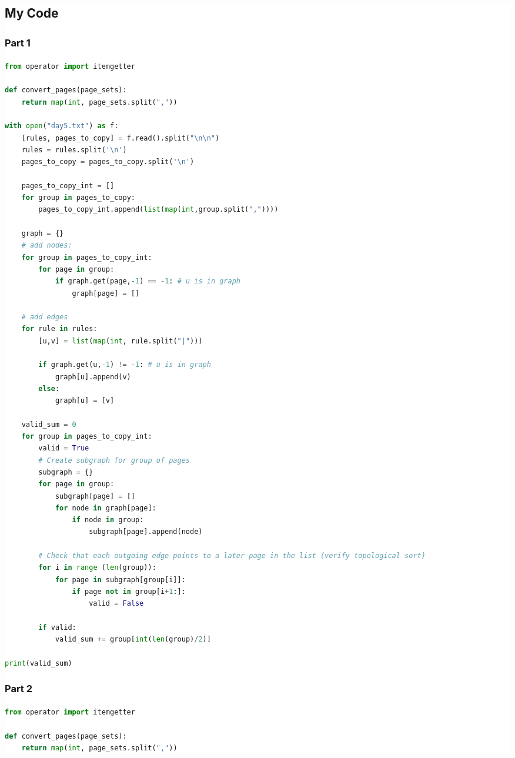 ## My Code
### Part 1
```py
from operator import itemgetter

def convert_pages(page_sets):
    return map(int, page_sets.split(","))

with open("day5.txt") as f:
    [rules, pages_to_copy] = f.read().split("\n\n")
    rules = rules.split('\n')
    pages_to_copy = pages_to_copy.split('\n')
    
    pages_to_copy_int = []
    for group in pages_to_copy:
        pages_to_copy_int.append(list(map(int,group.split(","))))

    graph = {}
    # add nodes:
    for group in pages_to_copy_int:
        for page in group:
            if graph.get(page,-1) == -1: # u is in graph
                graph[page] = []

    # add edges
    for rule in rules:
        [u,v] = list(map(int, rule.split("|")))

        if graph.get(u,-1) != -1: # u is in graph
            graph[u].append(v)
        else:
            graph[u] = [v]
        
    valid_sum = 0
    for group in pages_to_copy_int:
        valid = True
        # Create subgraph for group of pages
        subgraph = {}
        for page in group:
            subgraph[page] = []
            for node in graph[page]:
                if node in group:
                    subgraph[page].append(node)

        # Check that each outgoing edge points to a later page in the list (verify topological sort)
        for i in range (len(group)):
            for page in subgraph[group[i]]:
                if page not in group[i+1:]:
                    valid = False
        
        if valid:
            valid_sum += group[int(len(group)/2)]
            
print(valid_sum)
```
### Part 2
```py
from operator import itemgetter

def convert_pages(page_sets):
    return map(int, page_sets.split(","))
```